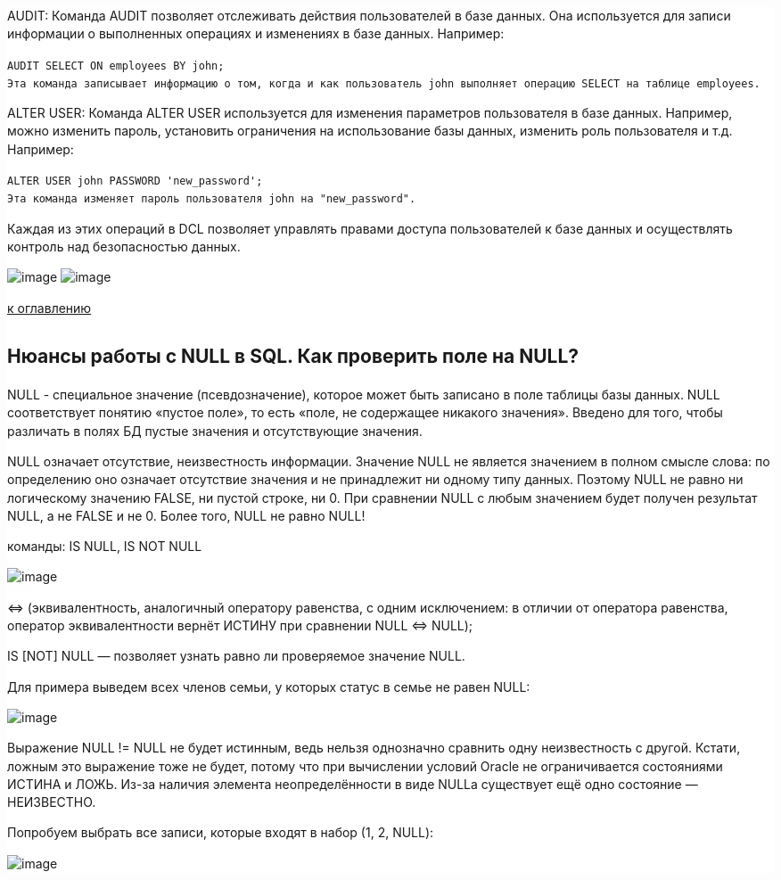 AUDIT: Команда AUDIT позволяет отслеживать действия пользователей в базе данных. Она используется для записи информации о выполненных операциях и изменениях в базе данных. Например:
```
AUDIT SELECT ON employees BY john;
Эта команда записывает информацию о том, когда и как пользователь john выполняет операцию SELECT на таблице employees.
```
ALTER USER: Команда ALTER USER используется для изменения параметров пользователя в базе данных. Например, можно изменить пароль, установить ограничения на использование базы данных, изменить роль пользователя и т.д. Например:
```
ALTER USER john PASSWORD 'new_password';
Эта команда изменяет пароль пользователя john на "new_password".
```
Каждая из этих операций в DCL позволяет управлять правами доступа пользователей к базе данных и осуществлять контроль над безопасностью данных.

<img width="963" alt="image" src="https://github.com/Oknel-Vap/Interview_questions/assets/116596752/f5585150-90e6-4fd6-af46-f1140fa650f2">

<img width="955" alt="image" src="https://github.com/Oknel-Vap/Interview_questions/assets/116596752/36b6f88e-12c8-42a5-8167-13ee0a437f15">

[к оглавлению](#sql)

## Нюансы работы с NULL в SQL. Как проверить поле на NULL?

NULL - специальное значение (псевдозначение), которое может быть записано в поле таблицы базы данных. NULL соответствует понятию «пустое поле», то есть «поле, не содержащее никакого значения». Введено для того, чтобы различать в полях БД пустые значения и отсутствующие значения. 

NULL означает отсутствие, неизвестность информации. Значение NULL не является значением в полном смысле слова: по определению оно означает отсутствие значения и не принадлежит ни одному типу данных. Поэтому NULL не равно ни логическому значению FALSE, ни пустой строке, ни 0. При сравнении NULL с любым значением будет получен результат NULL, а не FALSE и не 0. Более того, NULL не равно NULL!

команды: IS NULL, IS NOT NULL

<img width="926" alt="image" src="https://github.com/Oknel-Vap/Interview_questions/assets/116596752/9ee23d63-6bcf-4dce-a358-71638ec89798">

<=> (эквивалентность, аналогичный оператору равенства, с одним исключением: в отличии от оператора равенства, оператор эквивалентности вернёт ИСТИНУ при сравнении NULL <=> NULL);

IS [NOT] NULL — позволяет узнать равно ли проверяемое значение NULL.

Для примера выведем всех членов семьи, у которых статус  в семье не равен NULL:

<img width="543" alt="image" src="https://github.com/Oknel-Vap/Interview_questions/assets/116596752/c46a03c4-2470-48e4-a21d-3975ff6f9089">

Выражение NULL != NULL не будет истинным, ведь нельзя однозначно сравнить одну неизвестность с другой. Кстати, ложным это выражение тоже не будет, потому что при 
вычислении условий Oracle не ограничивается состояниями ИСТИНА и ЛОЖЬ. Из-за наличия элемента неопределённости в виде NULLа существует ещё одно состояние — НЕИЗВЕСТНО.

Попробуем выбрать все записи, которые входят в набор (1, 2, NULL):

<img width="677" alt="image" src="https://github.com/Oknel-Vap/Interview_questions/assets/116596752/e16fa4da-4427-4a12-81bb-9d73743086af">
